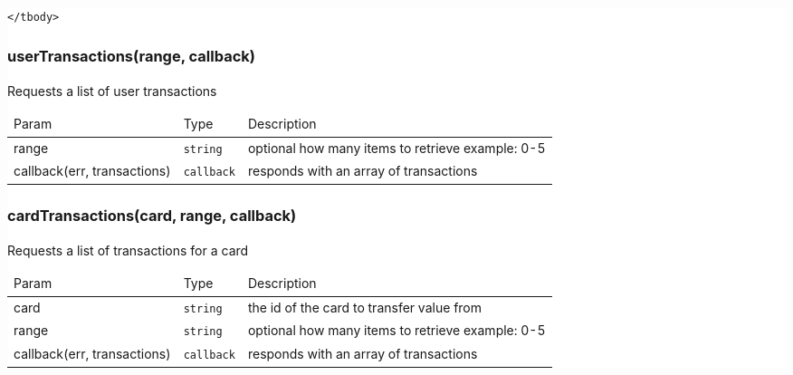    </tbody>
</table>

<a name="userTransactions"></a>
### userTransactions(range, callback)
Requests a list of user transactions

<table>
    <thead>
        <tr>
            <td>Param</td>
            <td>Type</td>
            <td>Description</td>
        </tr>
    </thead>
    <tbody>
        <tr>
            <td>range</td>
            <td><code>string</code></td>
            <td>optional how many items to retrieve example: 0-5</td>
        </tr>
        <tr>
            <td>callback(err, transactions)</td>
            <td><code>callback</code></td>
            <td>responds with an array of transactions</td>
        </tr>
    </tbody>
</table>

<a name="cardTransactions"></a>
### cardTransactions(card, range, callback)
Requests a list of transactions for a card

<table>
    <thead>
        <tr>
            <td>Param</td>
            <td>Type</td>
            <td>Description</td>
        </tr>
    </thead>
    <tbody>
        <tr>
            <td>card</td>
            <td><code>string</code></td>
            <td>the id of the card to transfer value from</td>
        </tr>
        <tr>
            <td>range</td>
            <td><code>string</code></td>
            <td>optional how many items to retrieve example: 0-5</td>
        </tr>
        <tr>
            <td>callback(err, transactions)</td>
            <td><code>callback</code></td>
            <td>responds with an array of transactions</td>
        </tr>
    </tbody>
</table>
